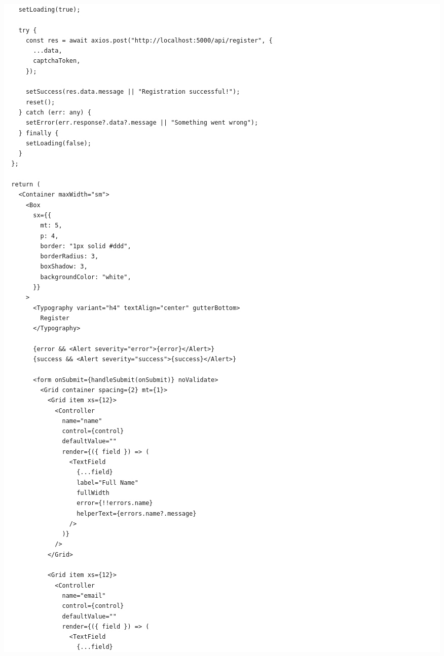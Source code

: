 ```tsx
    setLoading(true);

    try {
      const res = await axios.post("http://localhost:5000/api/register", {
        ...data,
        captchaToken,
      });

      setSuccess(res.data.message || "Registration successful!");
      reset();
    } catch (err: any) {
      setError(err.response?.data?.message || "Something went wrong");
    } finally {
      setLoading(false);
    }
  };

  return (
    <Container maxWidth="sm">
      <Box
        sx={{
          mt: 5,
          p: 4,
          border: "1px solid #ddd",
          borderRadius: 3,
          boxShadow: 3,
          backgroundColor: "white",
        }}
      >
        <Typography variant="h4" textAlign="center" gutterBottom>
          Register
        </Typography>

        {error && <Alert severity="error">{error}</Alert>}
        {success && <Alert severity="success">{success}</Alert>}

        <form onSubmit={handleSubmit(onSubmit)} noValidate>
          <Grid container spacing={2} mt={1}>
            <Grid item xs={12}>
              <Controller
                name="name"
                control={control}
                defaultValue=""
                render={({ field }) => (
                  <TextField
                    {...field}
                    label="Full Name"
                    fullWidth
                    error={!!errors.name}
                    helperText={errors.name?.message}
                  />
                )}
              />
            </Grid>

            <Grid item xs={12}>
              <Controller
                name="email"
                control={control}
                defaultValue=""
                render={({ field }) => (
                  <TextField
                    {...field}
```